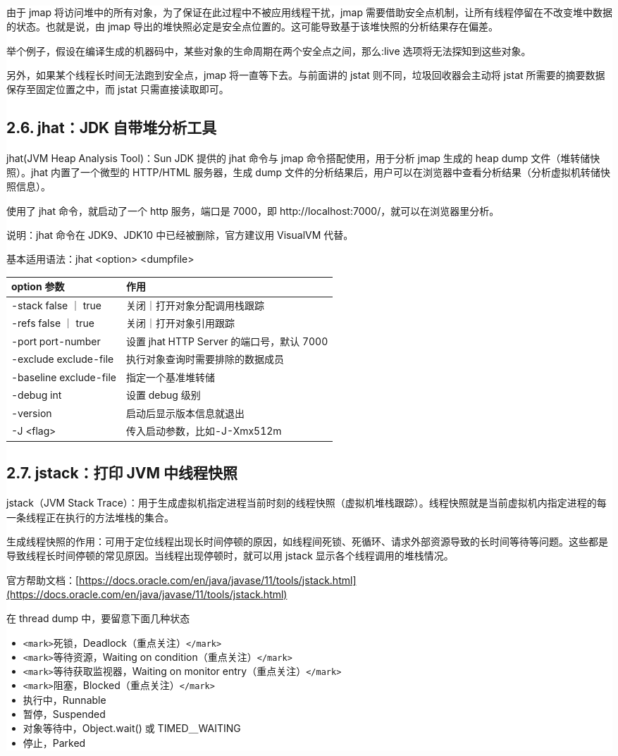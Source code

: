 由于 jmap 将访问堆中的所有对象，为了保证在此过程中不被应用线程干扰，jmap 需要借助安全点机制，让所有线程停留在不改变堆中数据的状态。也就是说，由 jmap 导出的堆快照必定是安全点位置的。这可能导致基于该堆快照的分析结果存在偏差。

举个例子，假设在编译生成的机器码中，某些对象的生命周期在两个安全点之间，那么:live 选项将无法探知到这些对象。

另外，如果某个线程长时间无法跑到安全点，jmap 将一直等下去。与前面讲的 jstat 则不同，垃圾回收器会主动将 jstat 所需要的摘要数据保存至固定位置之中，而 jstat 只需直接读取即可。

## 2.6. jhat：JDK 自带堆分析工具

jhat(JVM Heap Analysis Tool)：Sun JDK 提供的 jhat 命令与 jmap 命令搭配使用，用于分析 jmap 生成的 heap dump 文件（堆转储快照）。jhat 内置了一个微型的 HTTP/HTML 服务器，生成 dump 文件的分析结果后，用户可以在浏览器中查看分析结果（分析虚拟机转储快照信息）。

使用了 jhat 命令，就启动了一个 http 服务，端口是 7000，即 http://localhost:7000/，就可以在浏览器里分析。

说明：jhat 命令在 JDK9、JDK10 中已经被删除，官方建议用 VisualVM 代替。

基本适用语法：jhat &lt;option&gt; &lt;dumpfile&gt;

| option 参数            | 作用                                      |
| :--------------------- | :---------------------------------------- |
| -stack false ｜ true   | 关闭｜打开对象分配调用栈跟踪              |
| -refs false ｜ true    | 关闭｜打开对象引用跟踪                    |
| -port port-number      | 设置 jhat HTTP Server 的端口号，默认 7000 |
| -exclude exclude-file  | 执行对象查询时需要排除的数据成员          |
| -baseline exclude-file | 指定一个基准堆转储                        |
| -debug int             | 设置 debug 级别                           |
| -version               | 启动后显示版本信息就退出                  |
| -J &lt;flag&gt;        | 传入启动参数，比如-J-Xmx512m              |

## 2.7. jstack：打印 JVM 中线程快照

jstack（JVM Stack Trace）：用于生成虚拟机指定进程当前时刻的线程快照（虚拟机堆栈跟踪）。线程快照就是当前虚拟机内指定进程的每一条线程正在执行的方法堆栈的集合。

生成线程快照的作用：可用于定位线程出现长时间停顿的原因，如线程间死锁、死循环、请求外部资源导致的长时间等待等问题。这些都是导致线程长时间停顿的常见原因。当线程出现停顿时，就可以用 jstack 显示各个线程调用的堆栈情况。

官方帮助文档：[https://docs.oracle.com/en/java/javase/11/tools/jstack.html](https://docs.oracle.com/en/java/javase/11/tools/jstack.html)

在 thread dump 中，要留意下面几种状态

- `<mark>`死锁，Deadlock（重点关注）`</mark>`
- `<mark>`等待资源，Waiting on condition（重点关注）`</mark>`
- `<mark>`等待获取监视器，Waiting on monitor entry（重点关注）`</mark>`
- `<mark>`阻塞，Blocked（重点关注）`</mark>`
- 执行中，Runnable
- 暂停，Suspended
- 对象等待中，Object.wait() 或 TIMED＿WAITING
- 停止，Parked
